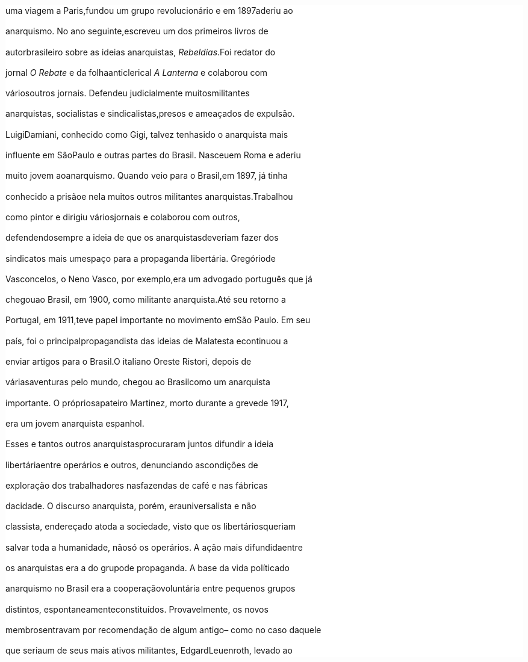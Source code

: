 uma viagem a Paris,fundou um grupo revolucionário e em 1897aderiu ao

anarquismo. No ano seguinte,escreveu um dos primeiros livros de

autorbrasileiro sobre as ideias anarquistas, *Rebeldias*.Foi redator do

jornal *O Rebate* e da folhaanticlerical *A Lanterna* e colaborou com

váriosoutros jornais. Defendeu judicialmente muitosmilitantes

anarquistas, socialistas e sindicalistas,presos e ameaçados de expulsão.

LuigiDamiani, conhecido como Gigi, talvez tenhasido o anarquista mais

influente em SãoPaulo e outras partes do Brasil. Nasceuem Roma e aderiu

muito jovem aoanarquismo. Quando veio para o Brasil,em 1897, já tinha

conhecido a prisãoe nela muitos outros militantes anarquistas.Trabalhou

como pintor e dirigiu váriosjornais e colaborou com outros,

defendendosempre a ideia de que os anarquistasdeveriam fazer dos

sindicatos mais umespaço para a propaganda libertária. Gregóriode

Vasconcelos, o Neno Vasco, por exemplo,era um advogado português que já

chegouao Brasil, em 1900, como militante anarquista.Até seu retorno a

Portugal, em 1911,teve papel importante no movimento emSão Paulo. Em seu

país, foi o principalpropagandista das ideias de Malatesta econtinuou a

enviar artigos para o Brasil.O italiano Oreste Ristori, depois de

váriasaventuras pelo mundo, chegou ao Brasilcomo um anarquista

importante. O própriosapateiro Martinez, morto durante a grevede 1917,

era um jovem anarquista espanhol.



Esses e tantos outros anarquistasprocuraram juntos difundir a ideia

libertáriaentre operários e outros, denunciando ascondições de

exploração dos trabalhadores nasfazendas de café e nas fábricas

dacidade. O discurso anarquista, porém, erauniversalista e não

classista, endereçado atoda a sociedade, visto que os libertáriosqueriam

salvar toda a humanidade, nãosó os operários. A ação mais difundidaentre

os anarquistas era a do grupode propaganda. A base da vida políticado

anarquismo no Brasil era a cooperaçãovoluntária entre pequenos grupos

distintos, espontaneamenteconstituídos. Provavelmente, os novos

membrosentravam por recomendação de algum antigo– como no caso daquele

que seriaum de seus mais ativos militantes, EdgardLeuenroth, levado ao
